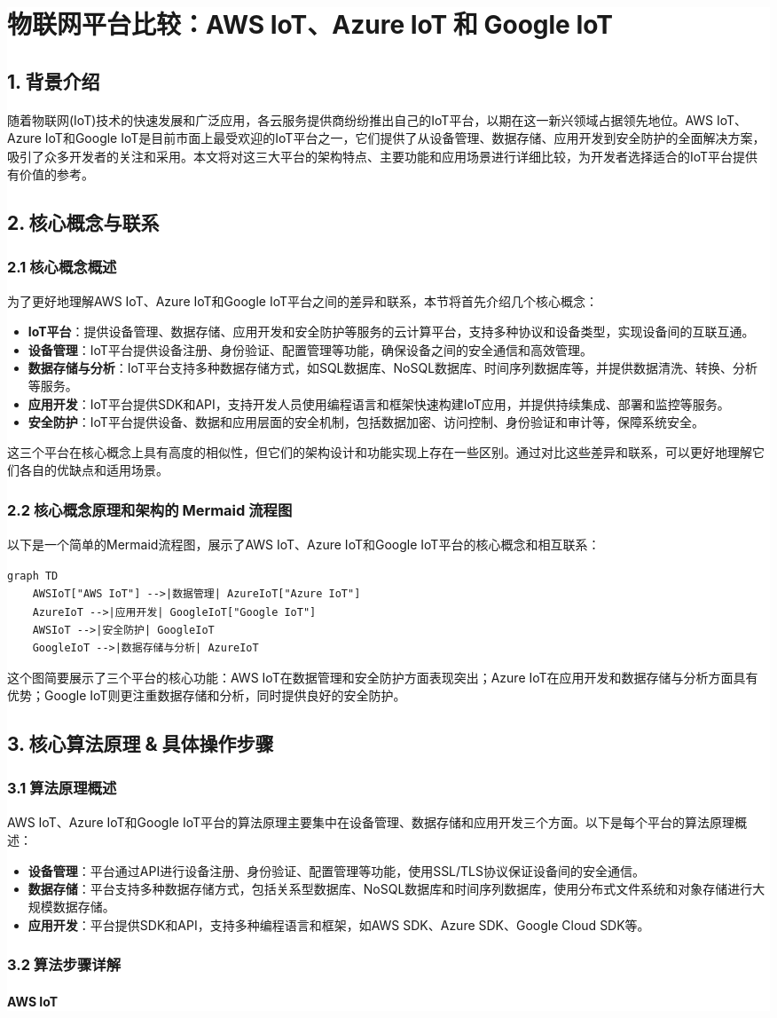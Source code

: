                  

# 物联网平台比较：AWS IoT、Azure IoT 和 Google IoT

## 1. 背景介绍

随着物联网(IoT)技术的快速发展和广泛应用，各云服务提供商纷纷推出自己的IoT平台，以期在这一新兴领域占据领先地位。AWS IoT、Azure IoT和Google IoT是目前市面上最受欢迎的IoT平台之一，它们提供了从设备管理、数据存储、应用开发到安全防护的全面解决方案，吸引了众多开发者的关注和采用。本文将对这三大平台的架构特点、主要功能和应用场景进行详细比较，为开发者选择适合的IoT平台提供有价值的参考。

## 2. 核心概念与联系

### 2.1 核心概念概述

为了更好地理解AWS IoT、Azure IoT和Google IoT平台之间的差异和联系，本节将首先介绍几个核心概念：

- **IoT平台**：提供设备管理、数据存储、应用开发和安全防护等服务的云计算平台，支持多种协议和设备类型，实现设备间的互联互通。
- **设备管理**：IoT平台提供设备注册、身份验证、配置管理等功能，确保设备之间的安全通信和高效管理。
- **数据存储与分析**：IoT平台支持多种数据存储方式，如SQL数据库、NoSQL数据库、时间序列数据库等，并提供数据清洗、转换、分析等服务。
- **应用开发**：IoT平台提供SDK和API，支持开发人员使用编程语言和框架快速构建IoT应用，并提供持续集成、部署和监控等服务。
- **安全防护**：IoT平台提供设备、数据和应用层面的安全机制，包括数据加密、访问控制、身份验证和审计等，保障系统安全。

这三个平台在核心概念上具有高度的相似性，但它们的架构设计和功能实现上存在一些区别。通过对比这些差异和联系，可以更好地理解它们各自的优缺点和适用场景。

### 2.2 核心概念原理和架构的 Mermaid 流程图

以下是一个简单的Mermaid流程图，展示了AWS IoT、Azure IoT和Google IoT平台的核心概念和相互联系：

```mermaid
graph TD
    AWSIoT["AWS IoT"] -->|数据管理| AzureIoT["Azure IoT"]
    AzureIoT -->|应用开发| GoogleIoT["Google IoT"]
    AWSIoT -->|安全防护| GoogleIoT
    GoogleIoT -->|数据存储与分析| AzureIoT
```

这个图简要展示了三个平台的核心功能：AWS IoT在数据管理和安全防护方面表现突出；Azure IoT在应用开发和数据存储与分析方面具有优势；Google IoT则更注重数据存储和分析，同时提供良好的安全防护。

## 3. 核心算法原理 & 具体操作步骤

### 3.1 算法原理概述

AWS IoT、Azure IoT和Google IoT平台的算法原理主要集中在设备管理、数据存储和应用开发三个方面。以下是每个平台的算法原理概述：

- **设备管理**：平台通过API进行设备注册、身份验证、配置管理等功能，使用SSL/TLS协议保证设备间的安全通信。
- **数据存储**：平台支持多种数据存储方式，包括关系型数据库、NoSQL数据库和时间序列数据库，使用分布式文件系统和对象存储进行大规模数据存储。
- **应用开发**：平台提供SDK和API，支持多种编程语言和框架，如AWS SDK、Azure SDK、Google Cloud SDK等。

### 3.2 算法步骤详解

#### AWS IoT

